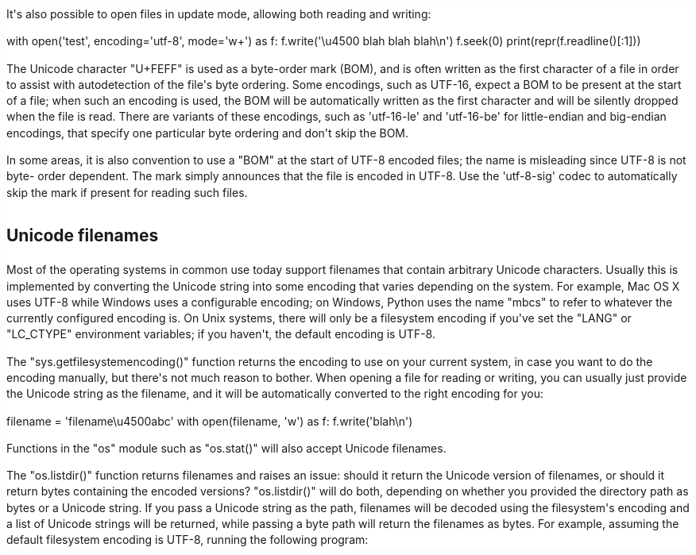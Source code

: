 It's also possible to open files in update mode, allowing both reading
and writing:

   with open('test', encoding='utf-8', mode='w+') as f:
       f.write('\u4500 blah blah blah\n')
       f.seek(0)
       print(repr(f.readline()[:1]))

The Unicode character "U+FEFF" is used as a byte-order mark (BOM), and
is often written as the first character of a file in order to assist
with autodetection of the file's byte ordering.  Some encodings, such
as UTF-16, expect a BOM to be present at the start of a file; when
such an encoding is used, the BOM will be automatically written as the
first character and will be silently dropped when the file is read.
There are variants of these encodings, such as 'utf-16-le' and
'utf-16-be' for little-endian and big-endian encodings, that specify
one particular byte ordering and don't skip the BOM.

In some areas, it is also convention to use a "BOM" at the start of
UTF-8 encoded files; the name is misleading since UTF-8 is not byte-
order dependent. The mark simply announces that the file is encoded in
UTF-8.  Use the 'utf-8-sig' codec to automatically skip the mark if
present for reading such files.


Unicode filenames
-----------------

Most of the operating systems in common use today support filenames
that contain arbitrary Unicode characters.  Usually this is
implemented by converting the Unicode string into some encoding that
varies depending on the system.  For example, Mac OS X uses UTF-8
while Windows uses a configurable encoding; on Windows, Python uses
the name "mbcs" to refer to whatever the currently configured encoding
is.  On Unix systems, there will only be a filesystem encoding if
you've set the "LANG" or "LC_CTYPE" environment variables; if you
haven't, the default encoding is UTF-8.

The "sys.getfilesystemencoding()" function returns the encoding to use
on your current system, in case you want to do the encoding manually,
but there's not much reason to bother.  When opening a file for
reading or writing, you can usually just provide the Unicode string as
the filename, and it will be automatically converted to the right
encoding for you:

   filename = 'filename\u4500abc'
   with open(filename, 'w') as f:
       f.write('blah\n')

Functions in the "os" module such as "os.stat()" will also accept
Unicode filenames.

The "os.listdir()" function returns filenames and raises an issue:
should it return the Unicode version of filenames, or should it return
bytes containing the encoded versions?  "os.listdir()" will do both,
depending on whether you provided the directory path as bytes or a
Unicode string.  If you pass a Unicode string as the path, filenames
will be decoded using the filesystem's encoding and a list of Unicode
strings will be returned, while passing a byte path will return the
filenames as bytes.  For example, assuming the default filesystem
encoding is UTF-8, running the following program:
